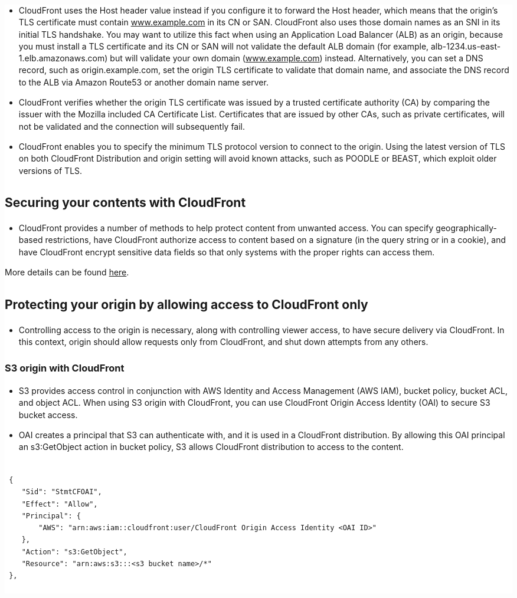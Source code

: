 * CloudFront uses the Host header value instead if you configure it to forward the Host header, which means that the origin’s TLS certificate must contain www.example.com in its CN or SAN. CloudFront also uses those domain names as an SNI in its initial TLS handshake. You may want to utilize this fact when using an Application Load Balancer (ALB) as an origin, because you must install a TLS certificate and its CN or SAN will not validate the default ALB domain (for example, alb-1234.us-east-1.elb.amazonaws.com) but will validate your own domain (www.example.com) instead. Alternatively, you can set a DNS record, such as origin.example.com, set the origin TLS certificate to validate that domain name, and associate the DNS record to the ALB via Amazon Route53 or another domain name server.

* CloudFront verifies whether the origin TLS certificate was issued by a trusted certificate authority (CA) by comparing the issuer with the Mozilla included CA Certificate List. Certificates that are issued by other CAs, such as private certificates, will not be validated and the connection will subsequently fail.

* CloudFront enables you to specify the minimum TLS protocol version to connect to the origin. Using the latest version of TLS on both CloudFront Distribution and origin setting will avoid known attacks, such as POODLE or BEAST, which exploit older versions of TLS.

## Securing your contents with CloudFront

* CloudFront provides a number of methods to help protect content from unwanted access. You can specify geographically-based restrictions, have CloudFront authorize access to content based on a signature (in the query string or in a cookie), and have CloudFront encrypt sensitive data fields so that only systems with the proper rights can access them.

More details can be found [here](https://docs.aws.amazon.com/whitepapers/latest/secure-content-delivery-amazon-cloudfront/securing-your-contents-with-cloudfront.html).

## Protecting your origin by allowing access to CloudFront only

* Controlling access to the origin is necessary, along with controlling viewer access, to have secure delivery via CloudFront. In this context, origin should allow requests only from CloudFront, and shut down attempts from any others.

### S3 origin with CloudFront

* S3 provides access control in conjunction with AWS Identity and Access Management (AWS IAM), bucket policy, bucket ACL, and object ACL. When using S3 origin with CloudFront, you can use CloudFront Origin Access Identity (OAI) to secure S3 bucket access. 

* OAI creates a principal that S3 can authenticate with, and it is used in a CloudFront distribution. By allowing this OAI principal an s3:GetObject action in bucket policy, S3 allows CloudFront distribution to access to the content.

```

 {
    "Sid": "StmtCFOAI",
    "Effect": "Allow",
    "Principal": {
        "AWS": "arn:aws:iam::cloudfront:user/CloudFront Origin Access Identity <OAI ID>"
    },
    "Action": "s3:GetObject",
    "Resource": "arn:aws:s3:::<s3 bucket name>/*"
 },
      
```
